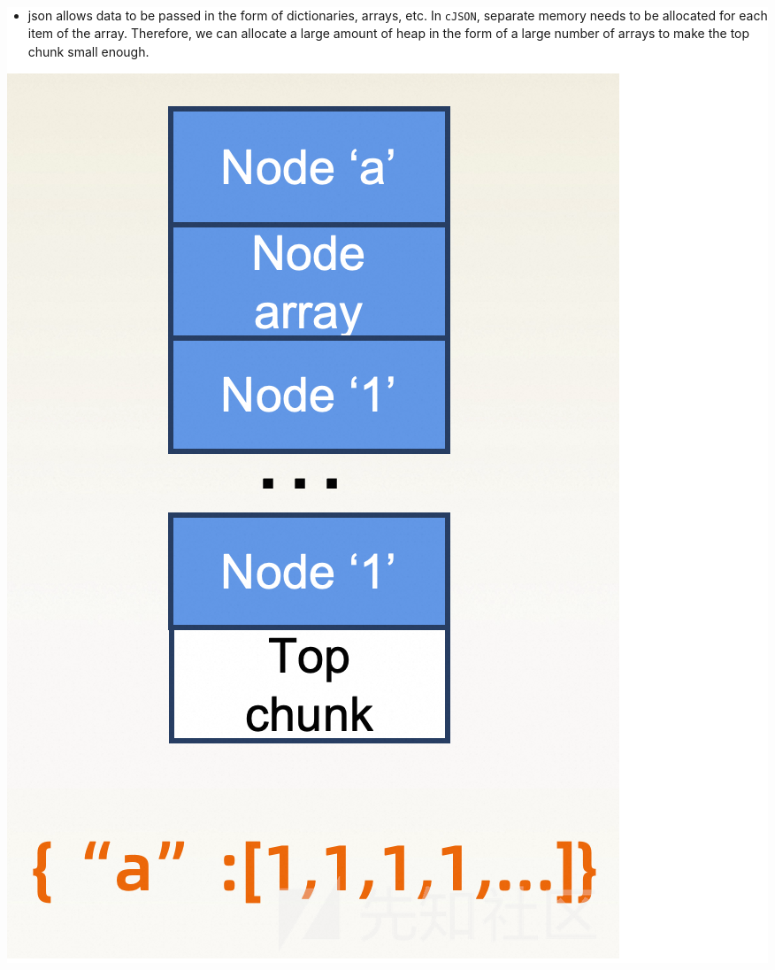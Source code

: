 -   json allows data to be passed in the form of dictionaries, arrays, etc. In `cJSON`, separate memory needs to be allocated for each item of the array. Therefore, we can allocate a large amount of heap in the form of a large number of arrays to make the top chunk small enough.

[![](assets/1706771580-f21f53f8734ea9b75b8259e9ba45eecc.png)](https://xzfile.aliyuncs.com/media/upload/picture/20240130151157-dad58cd4-bf3e-1.png)
